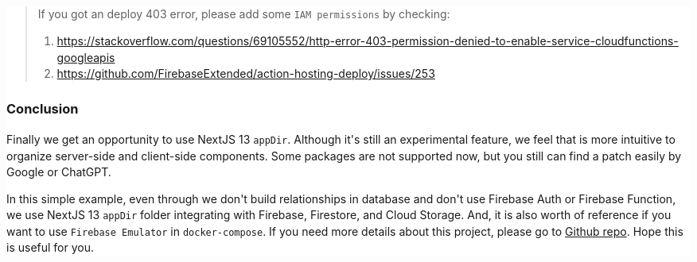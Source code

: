 > If you got an deploy 403 error, please add some `IAM permissions` by checking:
> 1. https://stackoverflow.com/questions/69105552/http-error-403-permission-denied-to-enable-service-cloudfunctions-googleapis
> 2. https://github.com/FirebaseExtended/action-hosting-deploy/issues/253

### Conclusion

Finally we get an opportunity to use NextJS 13 `appDir`. Although it's still an experimental feature, we feel that is more intuitive to organize server-side and client-side components. Some packages are not supported now, but you still can find a patch easily by Google or ChatGPT.

In this simple example, even through we don't build relationships in database and don't use Firebase Auth or Firebase Function, we use NextJS 13 `appDir` folder integrating with Firebase, Firestore, and Cloud Storage. And, it is also worth of reference if you want to use `Firebase Emulator` in `docker-compose`. If you need more details about this project, please go to [Github repo](https://github.com/josephMG/docker-nextjs-firebase). Hope this is useful for you.

